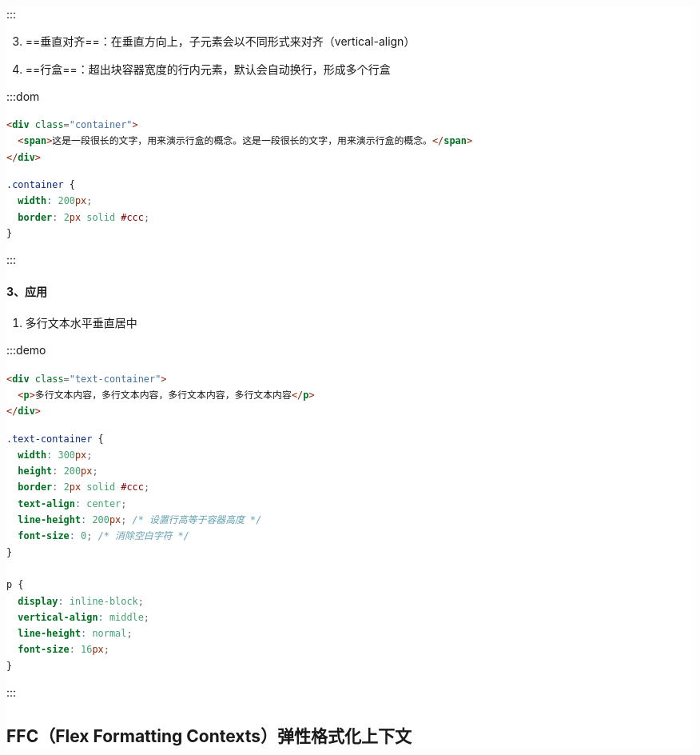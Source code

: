 :::

3. ==垂直对齐==：在垂直方向上，子元素会以不同形式来对齐（vertical-align）

4. ==行盒==：超出块容器宽度的行内元素，默认会自动换行，形成多个行盒

:::dom

```html
<div class="container">
  <span>这是一段很长的文字，用来演示行盒的概念。这是一段很长的文字，用来演示行盒的概念。</span>
</div>
```

```css
.container {
  width: 200px;
  border: 2px solid #ccc;
}
```

:::

#### 3、应用

1. 多行文本水平垂直居中

:::demo

```html
<div class="text-container">
  <p>多行文本内容，多行文本内容，多行文本内容，多行文本内容</p>
</div>
```

```css
.text-container {
  width: 300px;
  height: 200px;
  border: 2px solid #ccc;
  text-align: center;
  line-height: 200px; /* 设置行高等于容器高度 */
  font-size: 0; /* 消除空白字符 */
}

p {
  display: inline-block;
  vertical-align: middle;
  line-height: normal;
  font-size: 16px;
}
```

:::

## FFC（Flex Formatting Contexts）弹性格式化上下文
